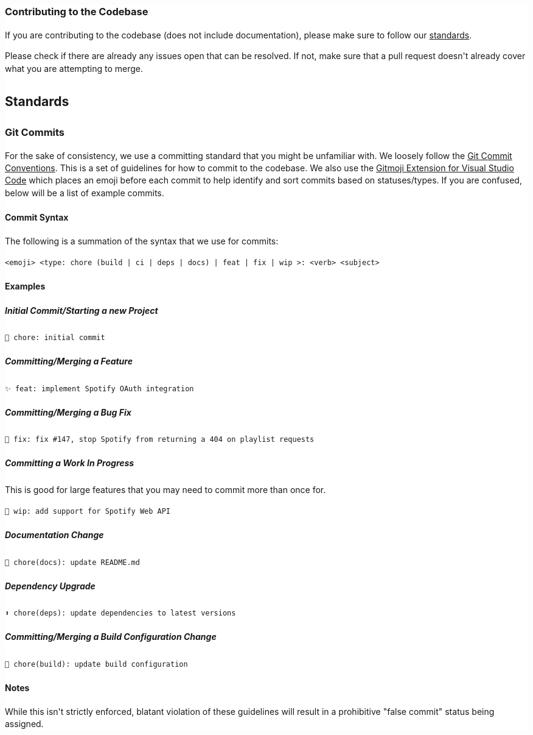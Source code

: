 ### Contributing to the Codebase
If you are contributing to the codebase (does not include documentation), please make sure to follow our [standards](#standards).

Please check if there are already any issues open that can be resolved. If not, make sure that a pull request doesn't already cover what you are attempting to merge.


## Standards
### Git Commits
For the sake of consistency, we use a committing standard that you might be unfamiliar with. We loosely follow the [Git Commit Conventions](https://conventionalcommits.org/en/v1.0.0-beta.0/). This is a set of guidelines for how to commit to the codebase. We also use the [Gitmoji Extension for Visual Studio Code](https://marketplace.visualstudio.com/items?itemName=Gitmoji.gitmoji-vscode) which places an emoji before each commit to help identify and sort commits based on statuses/types. If you are confused, below will be a list of example commits.
#### Commit Syntax
The following is a summation of the syntax that we use for commits:
```
<emoji> <type: chore (build | ci | deps | docs) | feat | fix | wip >: <verb> <subject>
```
#### Examples
##### Initial Commit/Starting a new Project
```
🎉 chore: initial commit
```
##### Committing/Merging a Feature
```
✨ feat: implement Spotify OAuth integration
```
##### Committing/Merging a Bug Fix
```
🐛 fix: fix #147, stop Spotify from returning a 404 on playlist requests
```
##### Committing a Work In Progress
This is good for large features that you may need to commit more than once for.
```
🚧 wip: add support for Spotify Web API
```
##### Documentation Change
```
📝 chore(docs): update README.md
```
##### Dependency Upgrade
```
⬆️ chore(deps): update dependencies to latest versions
```
##### Committing/Merging a Build Configuration Change
```
🔧 chore(build): update build configuration
```
#### Notes
While this isn't strictly enforced, blatant violation of these guidelines will result in a prohibitive "false commit" status being assigned.
